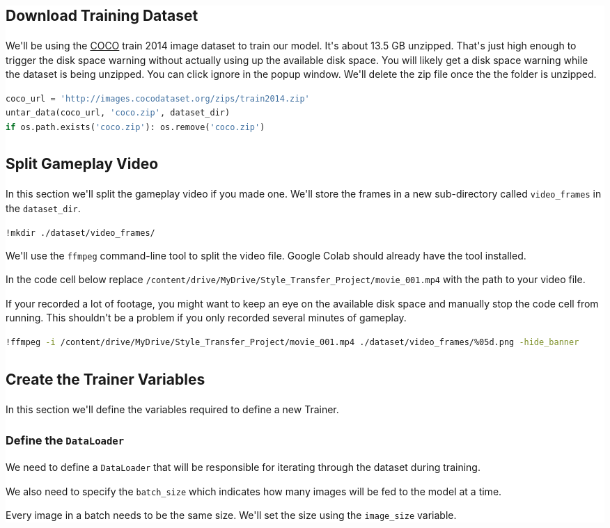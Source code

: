 

## Download Training Dataset

We'll be using the [COCO](https://cocodataset.org/#home) train 2014 image dataset to train our model. It's about 13.5 GB unzipped. That's just high enough to trigger the disk space warning without actually using up the available disk space. You will likely get a disk space warning while the dataset is being unzipped. You can click ignore in the popup window. We'll delete the zip file once the the folder is unzipped.

```python
coco_url = 'http://images.cocodataset.org/zips/train2014.zip'
untar_data(coco_url, 'coco.zip', dataset_dir)
if os.path.exists('coco.zip'): os.remove('coco.zip')
```



## Split Gameplay Video

In this section we'll split the gameplay video if you made one. We'll store the frames in a new sub-directory called `video_frames` in the `dataset_dir`.

```bash
!mkdir ./dataset/video_frames/
```

We'll use the `ffmpeg` command-line tool to split the video file. Google Colab should already have the tool installed. 

In the code cell below replace `/content/drive/MyDrive/Style_Transfer_Project/movie_001.mp4` with the path to your video file.

If your recorded a lot of footage, you might want to keep an eye on the available disk space and manually stop the code cell from running. This shouldn't be a problem if you only recorded several minutes of gameplay.

```bash
!ffmpeg -i /content/drive/MyDrive/Style_Transfer_Project/movie_001.mp4 ./dataset/video_frames/%05d.png -hide_banner
```

## Create the Trainer Variables

In this section we'll define the variables required to define a new Trainer.

### Define the `DataLoader`

We need to define a `DataLoader` that will be responsible for iterating through the dataset during training.

We also need to specify the `batch_size` which indicates how many images will be fed to the model at a time.

Every image in a batch needs to be the same size. We'll set the size using the `image_size` variable.

